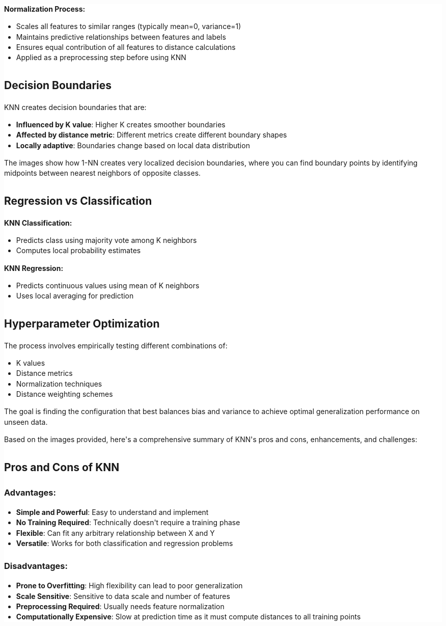 **Normalization Process:**
- Scales all features to similar ranges (typically mean=0, variance=1)
- Maintains predictive relationships between features and labels
- Ensures equal contribution of all features to distance calculations
- Applied as a preprocessing step before using KNN

## Decision Boundaries

KNN creates decision boundaries that are:
- **Influenced by K value**: Higher K creates smoother boundaries
- **Affected by distance metric**: Different metrics create different boundary shapes
- **Locally adaptive**: Boundaries change based on local data distribution

The images show how 1-NN creates very localized decision boundaries, where you can find boundary points by identifying midpoints between nearest neighbors of opposite classes.

## Regression vs Classification

**KNN Classification:**
- Predicts class using majority vote among K neighbors
- Computes local probability estimates

**KNN Regression:**
- Predicts continuous values using mean of K neighbors
- Uses local averaging for prediction

## Hyperparameter Optimization

The process involves empirically testing different combinations of:
- K values
- Distance metrics
- Normalization techniques
- Distance weighting schemes

The goal is finding the configuration that best balances bias and variance to achieve optimal generalization performance on unseen data.

Based on the images provided, here's a comprehensive summary of KNN's pros and cons, enhancements, and challenges:

## Pros and Cons of KNN

### **Advantages:**
- **Simple and Powerful**: Easy to understand and implement
- **No Training Required**: Technically doesn't require a training phase
- **Flexible**: Can fit any arbitrary relationship between X and Y
- **Versatile**: Works for both classification and regression problems

### **Disadvantages:**
- **Prone to Overfitting**: High flexibility can lead to poor generalization
- **Scale Sensitive**: Sensitive to data scale and number of features
- **Preprocessing Required**: Usually needs feature normalization
- **Computationally Expensive**: Slow at prediction time as it must compute distances to all training points

